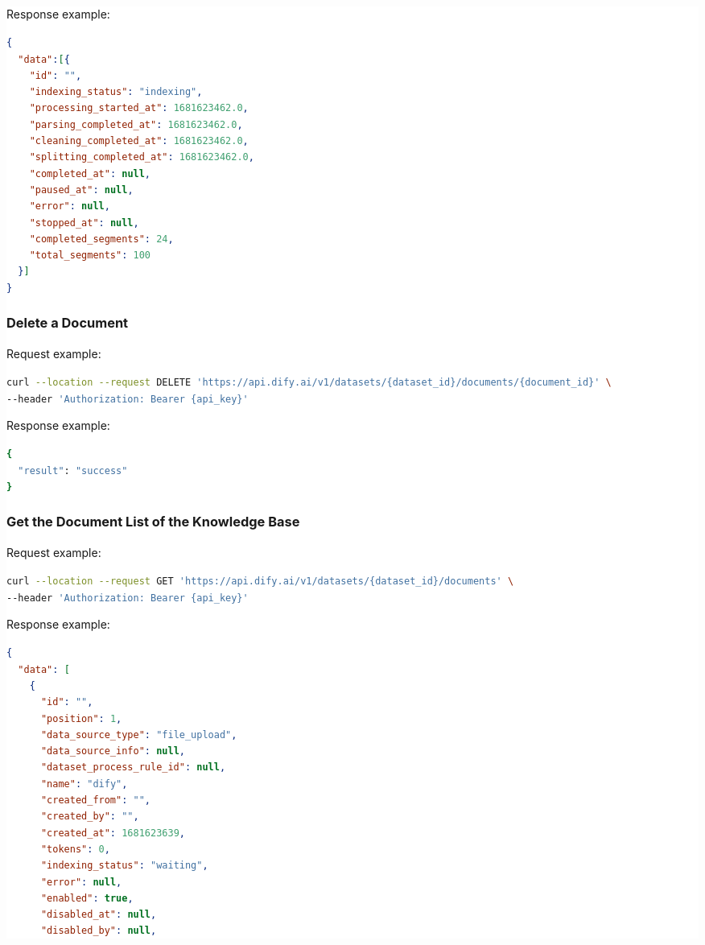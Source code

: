 Response example:

```json
{
  "data":[{
    "id": "",
    "indexing_status": "indexing",
    "processing_started_at": 1681623462.0,
    "parsing_completed_at": 1681623462.0,
    "cleaning_completed_at": 1681623462.0,
    "splitting_completed_at": 1681623462.0,
    "completed_at": null,
    "paused_at": null,
    "error": null,
    "stopped_at": null,
    "completed_segments": 24,
    "total_segments": 100
  }]
}
```

### Delete a Document

Request example:

```bash
curl --location --request DELETE 'https://api.dify.ai/v1/datasets/{dataset_id}/documents/{document_id}' \
--header 'Authorization: Bearer {api_key}'
```

Response example:

```bash
{
  "result": "success"
}
```

### Get the Document List of the Knowledge Base

Request example:

```bash
curl --location --request GET 'https://api.dify.ai/v1/datasets/{dataset_id}/documents' \
--header 'Authorization: Bearer {api_key}'
```

Response example:

```json
{
  "data": [
    {
      "id": "",
      "position": 1,
      "data_source_type": "file_upload",
      "data_source_info": null,
      "dataset_process_rule_id": null,
      "name": "dify",
      "created_from": "",
      "created_by": "",
      "created_at": 1681623639,
      "tokens": 0,
      "indexing_status": "waiting",
      "error": null,
      "enabled": true,
      "disabled_at": null,
      "disabled_by": null,
```